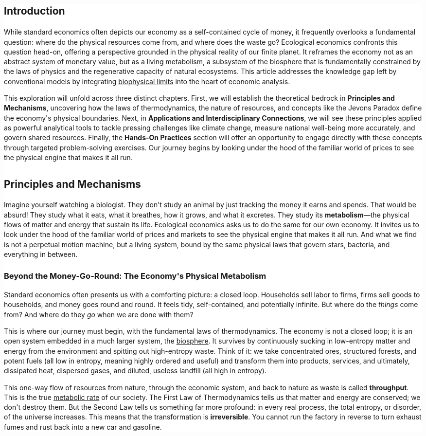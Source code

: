 ## Introduction
While standard economics often depicts our economy as a self-contained cycle of money, it frequently overlooks a fundamental question: where do the physical resources come from, and where does the waste go? Ecological economics confronts this question head-on, offering a perspective grounded in the physical reality of our finite planet. It reframes the economy not as an abstract system of monetary value, but as a living metabolism, a subsystem of the biosphere that is fundamentally constrained by the laws of physics and the regenerative capacity of natural ecosystems. This article addresses the knowledge gap left by conventional models by integrating [biophysical limits](@article_id:189540) into the heart of economic analysis.

This exploration will unfold across three distinct chapters. First, we will establish the theoretical bedrock in **Principles and Mechanisms**, uncovering how the laws of thermodynamics, the nature of resources, and concepts like the Jevons Paradox define the economy's physical boundaries. Next, in **Applications and Interdisciplinary Connections**, we will see these principles applied as powerful analytical tools to tackle pressing challenges like climate change, measure national well-being more accurately, and govern shared resources. Finally, the **Hands-On Practices** section will offer an opportunity to engage directly with these concepts through targeted problem-solving exercises. Our journey begins by looking under the hood of the familiar world of prices to see the physical engine that makes it all run.

## Principles and Mechanisms

Imagine yourself watching a biologist. They don't study an animal by just tracking the money it earns and spends. That would be absurd! They study what it eats, what it breathes, how it grows, and what it excretes. They study its **metabolism**—the physical flows of matter and energy that sustain its life. Ecological economics asks us to do the same for our own economy. It invites us to look under the hood of the familiar world of prices and markets to see the physical engine that makes it all run. And what we find is not a perpetual motion machine, but a living system, bound by the same physical laws that govern stars, bacteria, and everything in between.

### Beyond the Money-Go-Round: The Economy's Physical Metabolism

Standard economics often presents us with a comforting picture: a closed loop. Households sell labor to firms, firms sell goods to households, and money goes round and round. It feels tidy, self-contained, and potentially infinite. But where do the *things* come from? And where do they *go* when we are done with them?

This is where our journey must begin, with the fundamental laws of thermodynamics. The economy is not a closed loop; it is an open system embedded in a much larger system, the [biosphere](@article_id:183268). It survives by continuously sucking in low-entropy matter and energy from the environment and spitting out high-entropy waste. Think of it: we take concentrated ores, structured forests, and potent fuels (all low in entropy, meaning highly ordered and useful) and transform them into products, services, and ultimately, dissipated heat, dispersed gases, and diluted, useless landfill (all high in entropy).

This one-way flow of resources from nature, through the economic system, and back to nature as waste is called **throughput**. This is the true [metabolic rate](@article_id:140071) of our society. The First Law of Thermodynamics tells us that matter and energy are conserved; we don't destroy them. But the Second Law tells us something far more profound: in every real process, the total entropy, or disorder, of the universe increases. This means that the transformation is **irreversible**. You cannot run the factory in reverse to turn exhaust fumes and rust back into a new car and gasoline.
